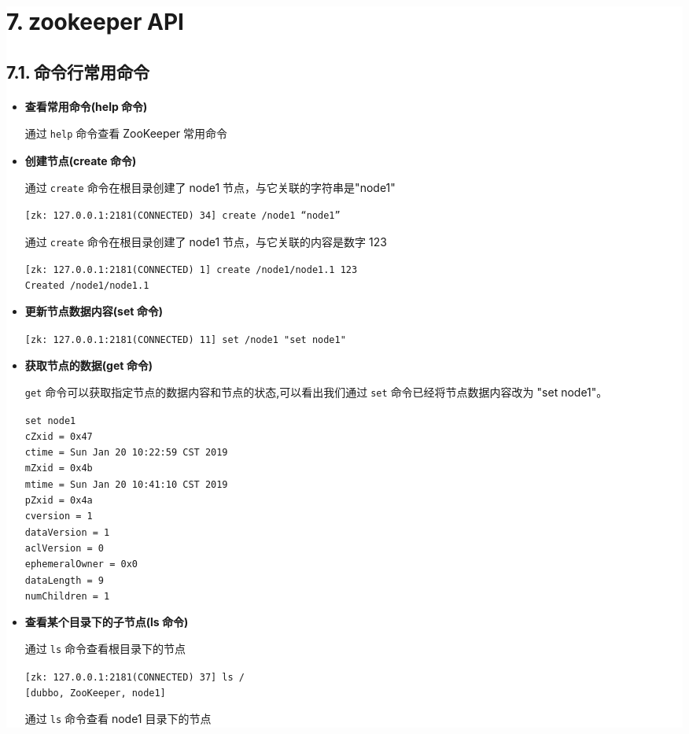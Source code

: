 # 7. zookeeper API

## 7.1. 命令行常用命令

- **查看常用命令(help 命令)**

  通过 `help` 命令查看 ZooKeeper 常用命令

- **创建节点(create 命令)**

  通过 `create` 命令在根目录创建了 node1 节点，与它关联的字符串是"node1"

  ```shell
  [zk: 127.0.0.1:2181(CONNECTED) 34] create /node1 “node1”
  ```

  通过 `create` 命令在根目录创建了 node1 节点，与它关联的内容是数字 123

  ```shell
  [zk: 127.0.0.1:2181(CONNECTED) 1] create /node1/node1.1 123
  Created /node1/node1.1
  ```

- **更新节点数据内容(set 命令)**

  ```shell
  [zk: 127.0.0.1:2181(CONNECTED) 11] set /node1 "set node1"
  ```

- **获取节点的数据(get 命令)**

  `get` 命令可以获取指定节点的数据内容和节点的状态,可以看出我们通过 `set` 命令已经将节点数据内容改为 "set node1"。

  ```shell
  set node1
  cZxid = 0x47
  ctime = Sun Jan 20 10:22:59 CST 2019
  mZxid = 0x4b
  mtime = Sun Jan 20 10:41:10 CST 2019
  pZxid = 0x4a
  cversion = 1
  dataVersion = 1
  aclVersion = 0
  ephemeralOwner = 0x0
  dataLength = 9
  numChildren = 1
  ```

- **查看某个目录下的子节点(ls 命令)**

  通过 `ls` 命令查看根目录下的节点

  ```shell
  [zk: 127.0.0.1:2181(CONNECTED) 37] ls /
  [dubbo, ZooKeeper, node1]
  ```

  通过 `ls` 命令查看 node1 目录下的节点
